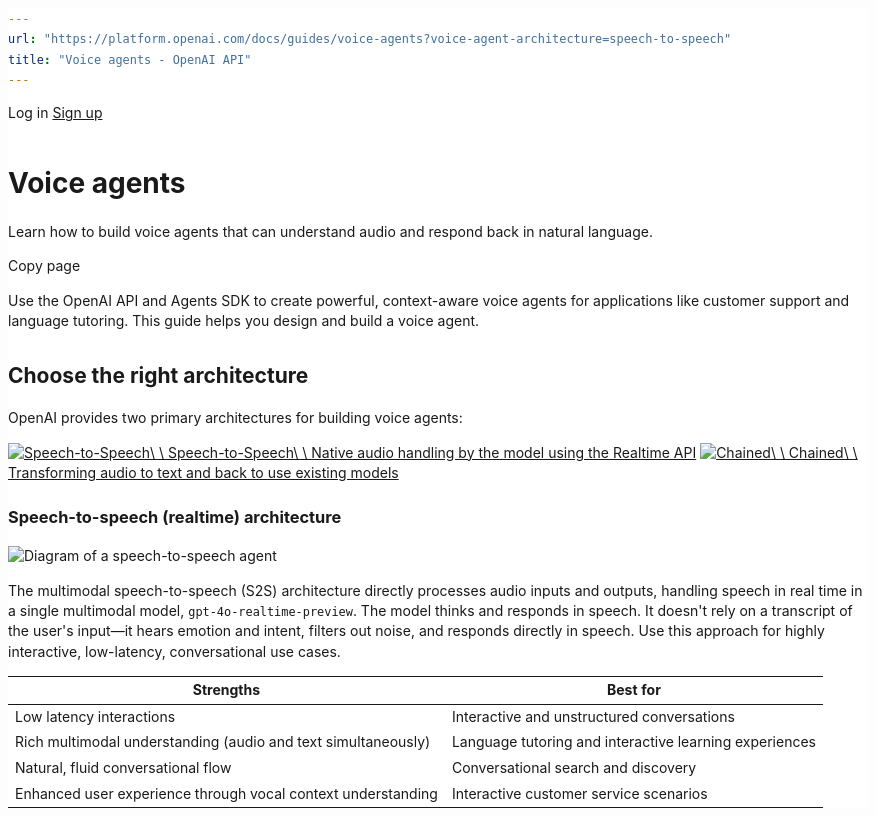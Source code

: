 ```yaml
---
url: "https://platform.openai.com/docs/guides/voice-agents?voice-agent-architecture=speech-to-speech"
title: "Voice agents - OpenAI API"
---
```


Log in [Sign up](https://platform.openai.com/signup)

# Voice agents

Learn how to build voice agents that can understand audio and respond back in natural language.

Copy page

Use the OpenAI API and Agents SDK to create powerful, context-aware voice agents for applications like customer support and language tutoring. This guide helps you design and build a voice agent.

## Choose the right architecture

OpenAI provides two primary architectures for building voice agents:

[![Speech-to-Speech](https://cdn.openai.com/API/docs/images/blue_card.png)\\
\\
Speech-to-Speech\\
\\
Native audio handling by the model using the Realtime API](https://platform.openai.com/docs/guides/voice-agents?voice-agent-architecture=speech-to-speech) [![Chained](https://cdn.openai.com/API/docs/images/orange_card.png)\\
\\
Chained\\
\\
Transforming audio to text and back to use existing models](https://platform.openai.com/docs/guides/voice-agents?voice-agent-architecture=chained)

### Speech-to-speech (realtime) architecture

![Diagram of a speech-to-speech agent](https://cdn.openai.com/API/docs/images/diagram-speech-to-speech.png)

The multimodal speech-to-speech (S2S) architecture directly processes audio inputs and outputs, handling speech in real time in a single multimodal model, `gpt-4o-realtime-preview`. The model thinks and responds in speech. It doesn't rely on a transcript of the user's input—it hears emotion and intent, filters out noise, and responds directly in speech. Use this approach for highly interactive, low-latency, conversational use cases.

| Strengths | Best for |
| --- | --- |
| Low latency interactions | Interactive and unstructured conversations |
| Rich multimodal understanding (audio and text simultaneously) | Language tutoring and interactive learning experiences |
| Natural, fluid conversational flow | Conversational search and discovery |
| Enhanced user experience through vocal context understanding | Interactive customer service scenarios |
